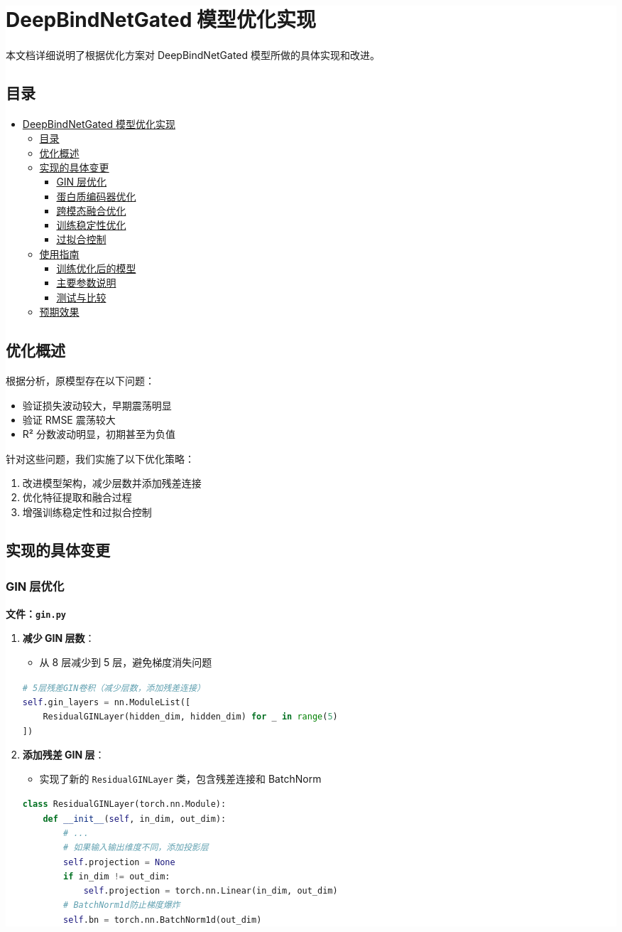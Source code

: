 # DeepBindNetGated 模型优化实现

本文档详细说明了根据优化方案对 DeepBindNetGated 模型所做的具体实现和改进。

## 目录

- [DeepBindNetGated 模型优化实现](#deepbindnetgated-模型优化实现)
  - [目录](#目录)
  - [优化概述](#优化概述)
  - [实现的具体变更](#实现的具体变更)
    - [GIN 层优化](#gin-层优化)
    - [蛋白质编码器优化](#蛋白质编码器优化)
    - [跨模态融合优化](#跨模态融合优化)
    - [训练稳定性优化](#训练稳定性优化)
    - [过拟合控制](#过拟合控制)
  - [使用指南](#使用指南)
    - [训练优化后的模型](#训练优化后的模型)
    - [主要参数说明](#主要参数说明)
    - [测试与比较](#测试与比较)
  - [预期效果](#预期效果)

## 优化概述

根据分析，原模型存在以下问题：
- 验证损失波动较大，早期震荡明显
- 验证 RMSE 震荡较大
- R² 分数波动明显，初期甚至为负值

针对这些问题，我们实施了以下优化策略：
1. 改进模型架构，减少层数并添加残差连接
2. 优化特征提取和融合过程
3. 增强训练稳定性和过拟合控制

## 实现的具体变更

### GIN 层优化

**文件：`gin.py`**

1. **减少 GIN 层数**：
   - 从 8 层减少到 5 层，避免梯度消失问题
   ```python
   # 5层残差GIN卷积（减少层数，添加残差连接）
   self.gin_layers = nn.ModuleList([
       ResidualGINLayer(hidden_dim, hidden_dim) for _ in range(5)
   ])
   ```

2. **添加残差 GIN 层**：
   - 实现了新的 `ResidualGINLayer` 类，包含残差连接和 BatchNorm
   ```python
   class ResidualGINLayer(torch.nn.Module):
       def __init__(self, in_dim, out_dim):
           # ...
           # 如果输入输出维度不同，添加投影层
           self.projection = None
           if in_dim != out_dim:
               self.projection = torch.nn.Linear(in_dim, out_dim)
           # BatchNorm1d防止梯度爆炸
           self.bn = torch.nn.BatchNorm1d(out_dim)
   ```
